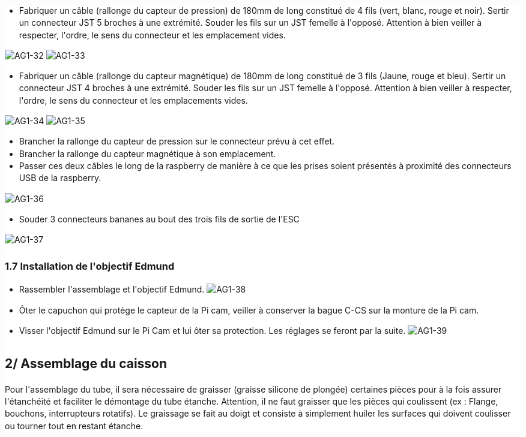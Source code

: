 

 - Fabriquer un câble (rallonge du capteur de pression) de 180mm de long constitué de 4 fils (vert, blanc, rouge et noir). Sertir un connecteur JST 5 broches à une extrémité. Souder les fils sur un JST femelle à l'opposé. Attention à bien veiller à respecter, l'ordre, le sens du connecteur et les emplacement vides. 
                                                          
![AG1-32](/../doc/kosmos/pictures/assembly_guide/AG1-32.JPG) 
![AG1-33](/../doc/kosmos/pictures/assembly_guide/AG1-33.JPG) 


 - Fabriquer un câble (rallonge du capteur magnétique) de 180mm de long constitué de 3 fils (Jaune, rouge et bleu). Sertir un connecteur JST 4 broches à une extrémité. Souder les fils sur un JST femelle à l'opposé. Attention à bien veiller à respecter, l'ordre, le sens du connecteur et les emplacements vides. 

![AG1-34](/../doc/kosmos/pictures/assembly_guide/AG1-34.JPG) 
![AG1-35](/../doc/kosmos/pictures/assembly_guide/AG1-35.JPG) 



 - Brancher la rallonge du capteur de pression sur le connecteur prévu à cet effet. 
 - Brancher la rallonge du capteur magnétique à son emplacement. 
 - Passer ces deux câbles le long de la raspberry de manière à ce que les prises soient présentés à proximité des connecteurs USB de la raspberry. 

![AG1-36](/../doc/kosmos/pictures/assembly_guide/AG1-36.JPG) 



 - Souder 3 connecteurs bananes au bout des trois fils de sortie de l'ESC

![AG1-37](/../doc/kosmos/pictures/assembly_guide/AG1-37.JPG) 



### 1.7 Installation de l'objectif Edmund

 - Rassembler l'assemblage et l'objectif Edmund.
![AG1-38](/../doc/kosmos/pictures/assembly_guide/AG1-38.JPG) 


 - Ôter le capuchon qui protège le capteur de la Pi cam, veiller à conserver la bague C-CS sur la monture de la Pi cam. 
 - Visser l'objectif Edmund sur le Pi Cam et lui ôter sa protection. Les réglages se feront par la suite. 
![AG1-39](/../doc/kosmos/pictures/assembly_guide/AG1-39.JPG) 





## 2/ Assemblage du caisson

Pour l'assemblage du tube, il sera nécessaire de graisser \(graisse silicone de plongée\) certaines pièces pour à la fois assurer l'étanchéité et faciliter le démontage du tube étanche. Attention, il ne faut graisser que les pièces qui coulissent \(ex : Flange, bouchons, interrupteurs rotatifs\). Le graissage se fait au doigt et consiste à simplement huiler les surfaces qui doivent coulisser ou tourner tout en restant étanche.
